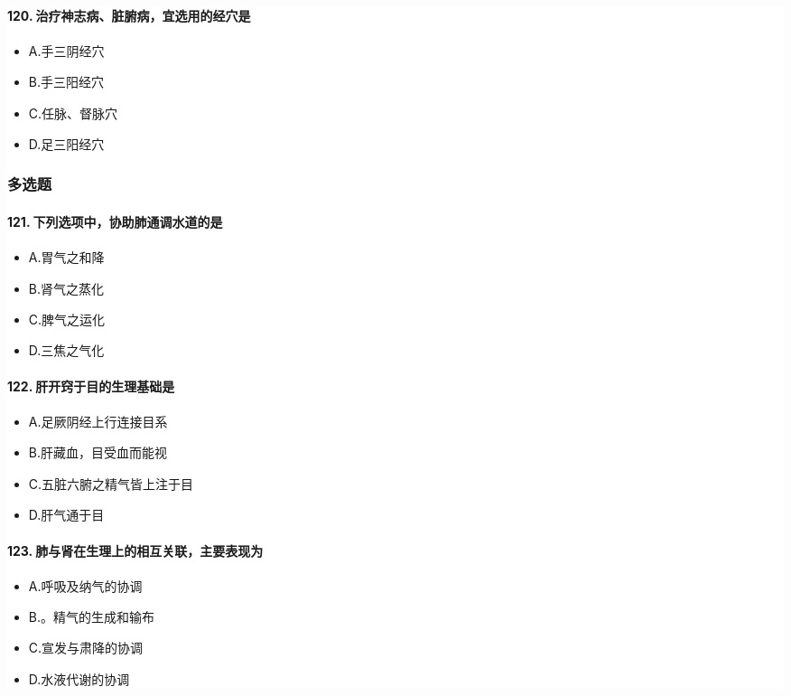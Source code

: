 





#### 120. 治疗神志病、脏腑病，宜选用的经穴是

* A.手三阴经穴

* B.手三阳经穴

* C.任脉、督脉穴

* D.足三阳经穴











### 多选题

#### 121. 下列选项中，协助肺通调水道的是

* A.胃气之和降

* B.肾气之蒸化

* C.脾气之运化

* D.三焦之气化







#### 122. 肝开窍于目的生理基础是

* A.足厥阴经上行连接目系

* B.肝藏血，目受血而能视

* C.五脏六腑之精气皆上注于目

* D.肝气通于目







#### 123. 肺与肾在生理上的相互关联，主要表现为

* A.呼吸及纳气的协调

* B.。精气的生成和输布

* C.宣发与肃降的协调

* D.水液代谢的协调

